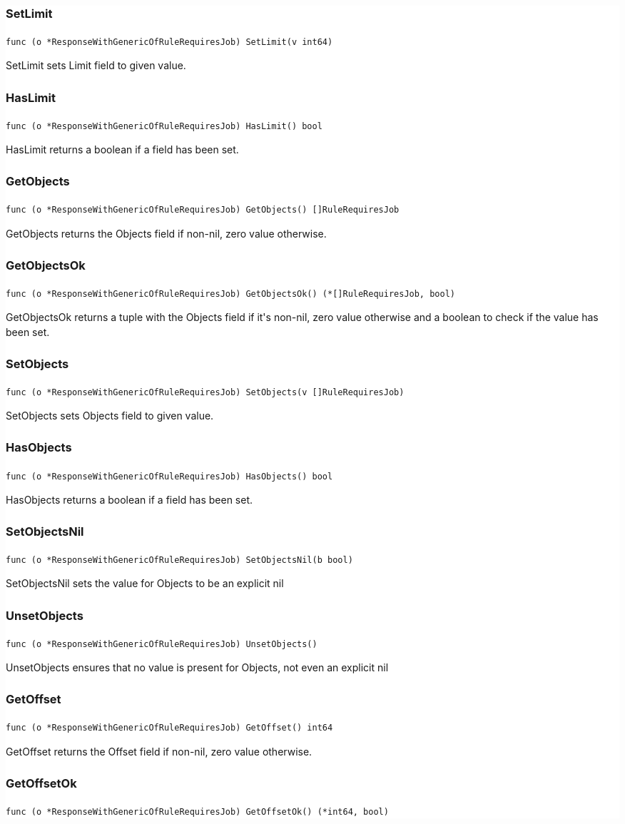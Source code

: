 ### SetLimit

`func (o *ResponseWithGenericOfRuleRequiresJob) SetLimit(v int64)`

SetLimit sets Limit field to given value.

### HasLimit

`func (o *ResponseWithGenericOfRuleRequiresJob) HasLimit() bool`

HasLimit returns a boolean if a field has been set.

### GetObjects

`func (o *ResponseWithGenericOfRuleRequiresJob) GetObjects() []RuleRequiresJob`

GetObjects returns the Objects field if non-nil, zero value otherwise.

### GetObjectsOk

`func (o *ResponseWithGenericOfRuleRequiresJob) GetObjectsOk() (*[]RuleRequiresJob, bool)`

GetObjectsOk returns a tuple with the Objects field if it's non-nil, zero value otherwise
and a boolean to check if the value has been set.

### SetObjects

`func (o *ResponseWithGenericOfRuleRequiresJob) SetObjects(v []RuleRequiresJob)`

SetObjects sets Objects field to given value.

### HasObjects

`func (o *ResponseWithGenericOfRuleRequiresJob) HasObjects() bool`

HasObjects returns a boolean if a field has been set.

### SetObjectsNil

`func (o *ResponseWithGenericOfRuleRequiresJob) SetObjectsNil(b bool)`

 SetObjectsNil sets the value for Objects to be an explicit nil

### UnsetObjects
`func (o *ResponseWithGenericOfRuleRequiresJob) UnsetObjects()`

UnsetObjects ensures that no value is present for Objects, not even an explicit nil
### GetOffset

`func (o *ResponseWithGenericOfRuleRequiresJob) GetOffset() int64`

GetOffset returns the Offset field if non-nil, zero value otherwise.

### GetOffsetOk

`func (o *ResponseWithGenericOfRuleRequiresJob) GetOffsetOk() (*int64, bool)`
